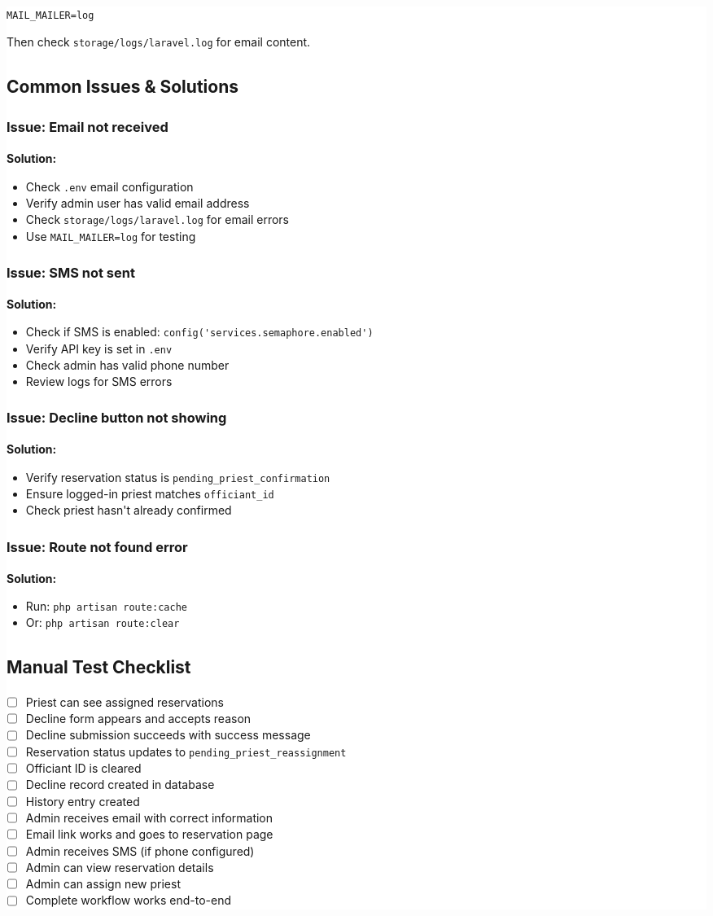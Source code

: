 ```env
MAIL_MAILER=log
```

Then check `storage/logs/laravel.log` for email content.

## Common Issues & Solutions

### Issue: Email not received

**Solution:**

-   Check `.env` email configuration
-   Verify admin user has valid email address
-   Check `storage/logs/laravel.log` for email errors
-   Use `MAIL_MAILER=log` for testing

### Issue: SMS not sent

**Solution:**

-   Check if SMS is enabled: `config('services.semaphore.enabled')`
-   Verify API key is set in `.env`
-   Check admin has valid phone number
-   Review logs for SMS errors

### Issue: Decline button not showing

**Solution:**

-   Verify reservation status is `pending_priest_confirmation`
-   Ensure logged-in priest matches `officiant_id`
-   Check priest hasn't already confirmed

### Issue: Route not found error

**Solution:**

-   Run: `php artisan route:cache`
-   Or: `php artisan route:clear`

## Manual Test Checklist

-   [ ] Priest can see assigned reservations
-   [ ] Decline form appears and accepts reason
-   [ ] Decline submission succeeds with success message
-   [ ] Reservation status updates to `pending_priest_reassignment`
-   [ ] Officiant ID is cleared
-   [ ] Decline record created in database
-   [ ] History entry created
-   [ ] Admin receives email with correct information
-   [ ] Email link works and goes to reservation page
-   [ ] Admin receives SMS (if phone configured)
-   [ ] Admin can view reservation details
-   [ ] Admin can assign new priest
-   [ ] Complete workflow works end-to-end
